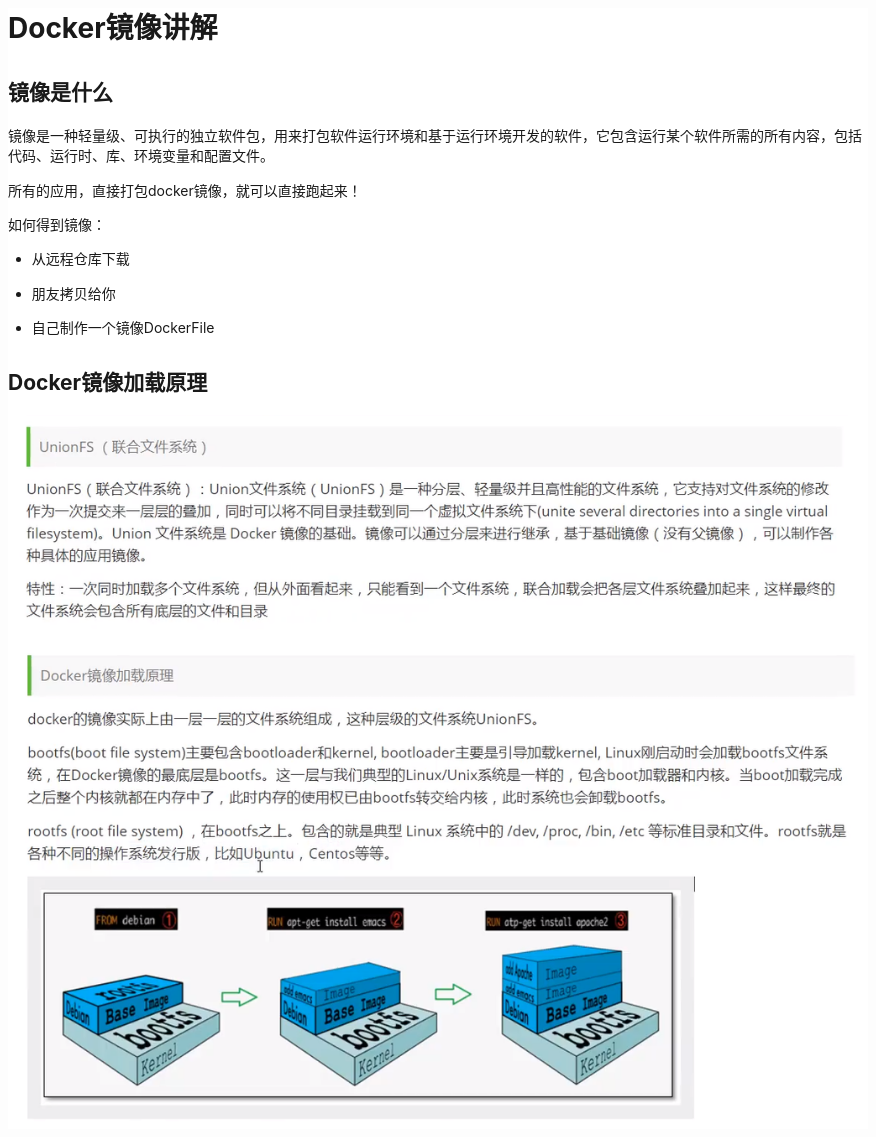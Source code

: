 



# Docker镜像讲解

## 镜像是什么

镜像是一种轻量级、可执行的独立软件包，用来打包软件运行环境和基于运行环境开发的软件，它包含运行某个软件所需的所有内容，包括代码、运行时、库、环境变量和配置文件。

所有的应用，直接打包docker镜像，就可以直接跑起来！

如何得到镜像：

- 从远程仓库下载

- 朋友拷贝给你

- 自己制作一个镜像DockerFile

## Docker镜像加载原理

![image-20210618010740419](img\image-20210618010740419.png)

![image-20210618012115273](img\image-20210618012115273.png)
